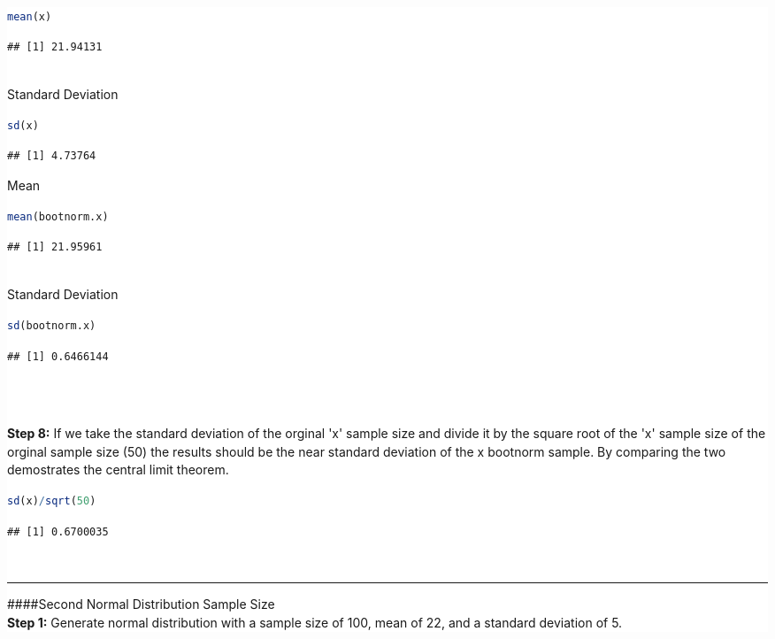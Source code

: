 ```r
mean(x)
```

```
## [1] 21.94131
```
<br>
Standard Deviation<br>

```r
sd(x)
```

```
## [1] 4.73764
```
</td>
<td width="300">
Mean<br>

```r
mean(bootnorm.x)
```

```
## [1] 21.95961
```
<br>
Standard Deviation<br>

```r
sd(bootnorm.x)
```

```
## [1] 0.6466144
```
</td>
</tr>
</table>

<br>

<br>

<strong>Step 8:</strong> If we take the standard deviation of the orginal 'x' sample size and divide it by the square root of the 'x' sample size of the orginal sample size (50) the results should be the near standard deviation of the x bootnorm sample. By comparing the two demostrates the central limit theorem.
<br>

```r
sd(x)/sqrt(50)
```

```
## [1] 0.6700035
```
<br>
<hr>
####Second Normal Distribution Sample Size
<br>
<strong>Step 1:</strong> Generate normal distribution with a sample size of 100, mean of 22, and a standard deviation of 5.
<br>
